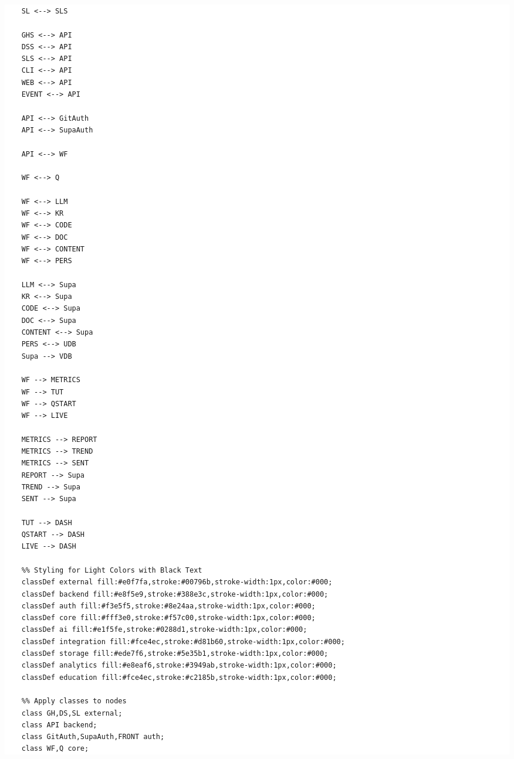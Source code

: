 ```mermaid
    SL <--> SLS

    GHS <--> API
    DSS <--> API
    SLS <--> API
    CLI <--> API
    WEB <--> API
    EVENT <--> API

    API <--> GitAuth
    API <--> SupaAuth

    API <--> WF

    WF <--> Q

    WF <--> LLM
    WF <--> KR
    WF <--> CODE
    WF <--> DOC
    WF <--> CONTENT
    WF <--> PERS

    LLM <--> Supa
    KR <--> Supa
    CODE <--> Supa
    DOC <--> Supa
    CONTENT <--> Supa
    PERS <--> UDB
    Supa --> VDB

    WF --> METRICS
    WF --> TUT
    WF --> QSTART
    WF --> LIVE

    METRICS --> REPORT
    METRICS --> TREND
    METRICS --> SENT
    REPORT --> Supa
    TREND --> Supa
    SENT --> Supa

    TUT --> DASH
    QSTART --> DASH
    LIVE --> DASH

    %% Styling for Light Colors with Black Text
    classDef external fill:#e0f7fa,stroke:#00796b,stroke-width:1px,color:#000;
    classDef backend fill:#e8f5e9,stroke:#388e3c,stroke-width:1px,color:#000;
    classDef auth fill:#f3e5f5,stroke:#8e24aa,stroke-width:1px,color:#000;
    classDef core fill:#fff3e0,stroke:#f57c00,stroke-width:1px,color:#000;
    classDef ai fill:#e1f5fe,stroke:#0288d1,stroke-width:1px,color:#000;
    classDef integration fill:#fce4ec,stroke:#d81b60,stroke-width:1px,color:#000;
    classDef storage fill:#ede7f6,stroke:#5e35b1,stroke-width:1px,color:#000;
    classDef analytics fill:#e8eaf6,stroke:#3949ab,stroke-width:1px,color:#000;
    classDef education fill:#fce4ec,stroke:#c2185b,stroke-width:1px,color:#000;

    %% Apply classes to nodes
    class GH,DS,SL external;
    class API backend;
    class GitAuth,SupaAuth,FRONT auth;
    class WF,Q core;
```